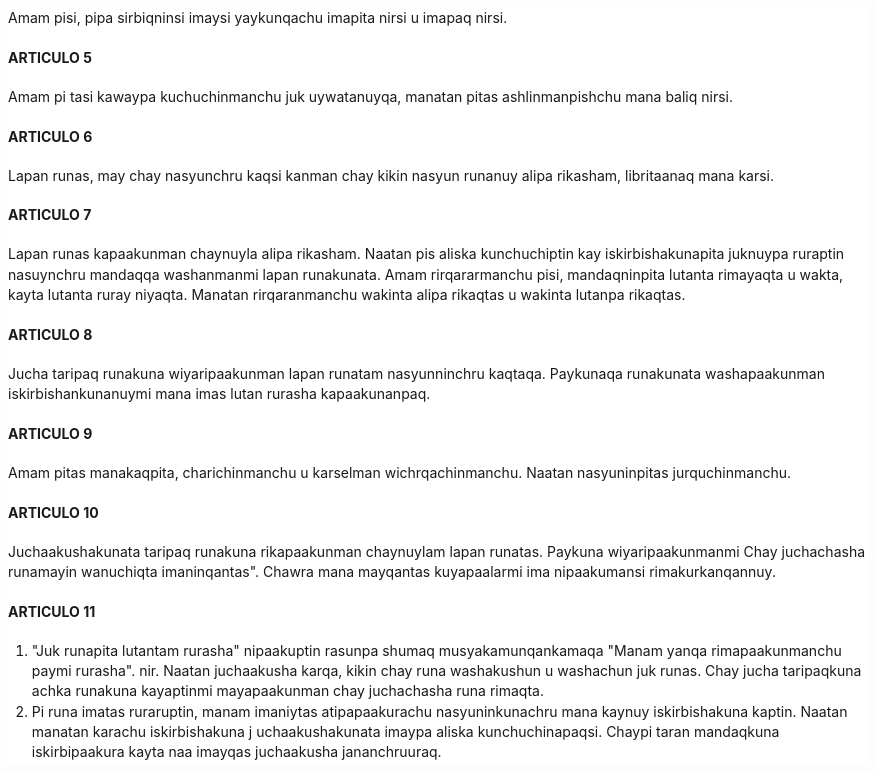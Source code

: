  </h4>
 <p>
  Amam pisi, pipa sirbiqninsi imaysi yaykunqachu imapita nirsi u imapaq nirsi.
 </p>
 <h4>
  ARTICULO 5
 </h4>
 <p>
  Amam pi tasi kawaypa kuchuchinmanchu juk uywatanuyqa, manatan pitas ashlinmanpishchu mana baliq nirsi.
 </p>
 <h4>
  ARTICULO 6
 </h4>
 <p>
  Lapan runas, may chay nasyunchru kaqsi kanman chay kikin nasyun runanuy alipa rikasham, libritaanaq mana karsi.
 </p>
 <h4>
  ARTICULO 7
 </h4>
 <p>
  Lapan runas kapaakunman chaynuyla alipa rikasham. Naatan pis aliska kunchuchiptin kay iskirbishakunapita juknuypa ruraptin nasuynchru mandaqqa washanmanmi lapan runakunata. Amam rirqararmanchu pisi, mandaqninpita lutanta rimayaqta u wakta, kayta lutanta ruray niyaqta. Manatan rirqaranmanchu wakinta alipa rikaqtas u wakinta lutanpa rikaqtas.
 </p>
 <h4>
  ARTICULO 8
 </h4>
 <p>
  Jucha taripaq runakuna wiyaripaakunman lapan runatam nasyunninchru kaqtaqa. Paykunaqa runakunata washapaakunman iskirbishankunanuymi mana imas lutan rurasha kapaakunanpaq.
 </p>
 <h4>
  ARTICULO 9
 </h4>
 <p>
  Amam pitas manakaqpita, charichinmanchu u karselman wichrqachinmanchu. Naatan nasyuninpitas jurquchinmanchu.
 </p>
 <h4>
  ARTICULO 10
 </h4>
 <p>
  Juchaakushakunata taripaq runakuna rikapaakunman chaynuylam lapan runatas. Paykuna wiyaripaakunmanmi Chay juchachasha runamayin wanuchiqta imaninqantas". Chawra mana mayqantas kuyapaalarmi ima nipaakumansi rimakurkanqannuy.
 </p>
 <h4>
  ARTICULO 11
 </h4>
 <ol>
  <li>
   "Juk runapita lutantam rurasha" nipaakuptin rasunpa shumaq musyakamunqankamaqa "Manam yanqa rimapaakunmanchu paymi rurasha". nir. Naatan juchaakusha karqa, kikin chay runa washakushun u washachun juk runas. Chay jucha taripaqkuna achka runakuna kayaptinmi mayapaakunman chay juchachasha runa rimaqta.
  </li>
  <li>
   Pi runa imatas ruraruptin, manam imaniytas atipapaakurachu nasyuninkunachru mana kaynuy iskirbishakuna kaptin. Naatan manatan karachu iskirbishakuna j uchaakushakunata imaypa aliska kunchuchinapaqsi. Chaypi taran mandaqkuna iskirbipaakura kayta naa imayqas juchaakusha jananchruuraq.
  </li>